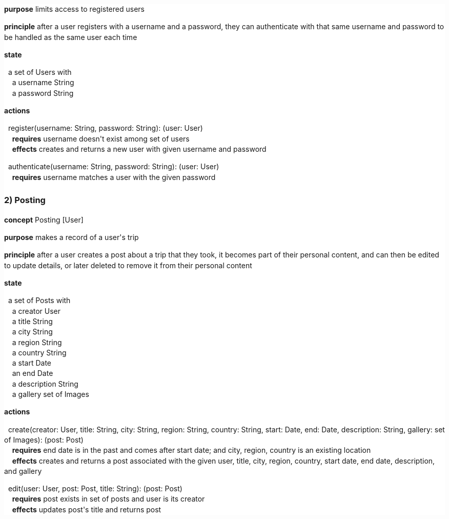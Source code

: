 **purpose** limits access to registered users

**principle** after a user registers with a username and a password, they can authenticate with that same username and password to be handled as the same user each time

**state**

&nbsp; a set of Users with \
&nbsp;&nbsp;&nbsp; a username String \
&nbsp;&nbsp;&nbsp; a password String

**actions**

&nbsp; register(username: String, password: String): (user: User) \
&nbsp;&nbsp;&nbsp; **requires** username doesn't exist among set of users \
&nbsp;&nbsp;&nbsp; **effects** creates and returns a new user with given username and password

&nbsp; authenticate(username: String, password: String): (user: User) \
&nbsp;&nbsp;&nbsp; **requires** username matches a user with the given password

### 2) Posting

**concept** Posting [User]

**purpose** makes a record of a user's trip

**principle** after a user creates a post about a trip that they took, it becomes part of their personal content, and can then be edited to update details, or later deleted to remove it from their personal content

**state**

&nbsp; a set of Posts with \
&nbsp;&nbsp;&nbsp; a creator User \
&nbsp;&nbsp;&nbsp; a title String \
&nbsp;&nbsp;&nbsp; a city String \
&nbsp;&nbsp;&nbsp; a region String \
&nbsp;&nbsp;&nbsp; a country String \
&nbsp;&nbsp;&nbsp; a start Date \
&nbsp;&nbsp;&nbsp; an end Date \
&nbsp;&nbsp;&nbsp; a description String \
&nbsp;&nbsp;&nbsp; a gallery set of Images





**actions**

&nbsp; create(creator: User, title: String, city: String, region: String, country: String, start: Date, end: Date, description: String, gallery: set of Images): (post: Post) \
&nbsp;&nbsp;&nbsp; **requires** end date is in the past and comes after start date; and city, region, country is an existing location \
&nbsp;&nbsp;&nbsp; **effects** creates and returns a post associated with the given user, title, city, region, country, start date, end date, description, and gallery

&nbsp; edit(user: User, post: Post, title: String): (post: Post) \
&nbsp;&nbsp;&nbsp; **requires** post exists in set of posts and user is its creator \
&nbsp;&nbsp;&nbsp; **effects** updates post's title and returns post
